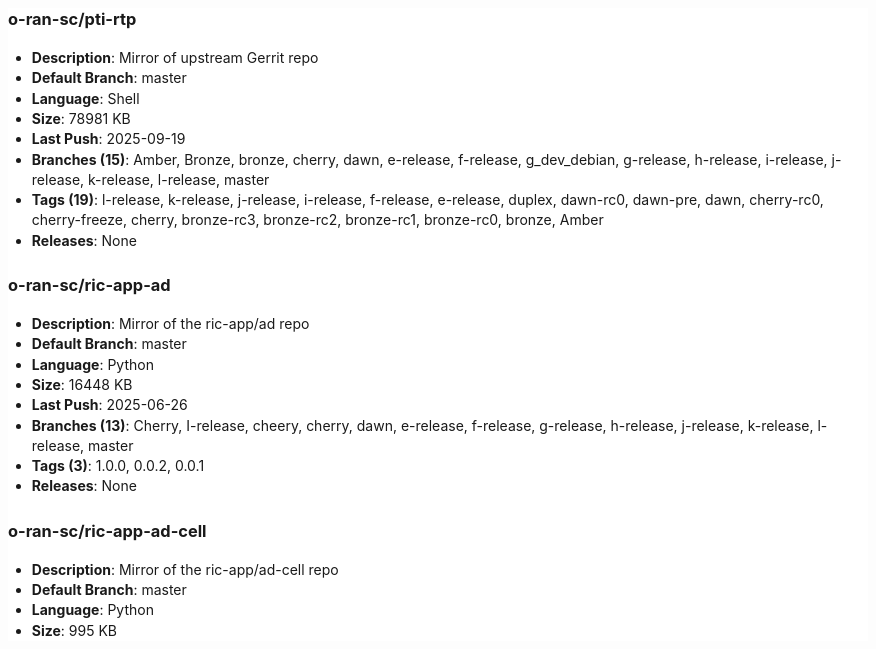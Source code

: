 ### o-ran-sc/pti-rtp
- **Description**: Mirror of upstream Gerrit repo
- **Default Branch**: master
- **Language**: Shell
- **Size**: 78981 KB
- **Last Push**: 2025-09-19
- **Branches (15)**: Amber, Bronze, bronze, cherry, dawn, e-release, f-release, g_dev_debian, g-release, h-release, i-release, j-release, k-release, l-release, master
- **Tags (19)**: l-release, k-release, j-release, i-release, f-release, e-release, duplex, dawn-rc0, dawn-pre, dawn, cherry-rc0, cherry-freeze, cherry, bronze-rc3, bronze-rc2, bronze-rc1, bronze-rc0, bronze, Amber
- **Releases**: None

### o-ran-sc/ric-app-ad
- **Description**: Mirror of the ric-app/ad repo
- **Default Branch**: master
- **Language**: Python
- **Size**: 16448 KB
- **Last Push**: 2025-06-26
- **Branches (13)**: Cherry, I-release, cheery, cherry, dawn, e-release, f-release, g-release, h-release, j-release, k-release, l-release, master
- **Tags (3)**: 1.0.0, 0.0.2, 0.0.1
- **Releases**: None

### o-ran-sc/ric-app-ad-cell
- **Description**: Mirror of the ric-app/ad-cell repo
- **Default Branch**: master
- **Language**: Python
- **Size**: 995 KB
